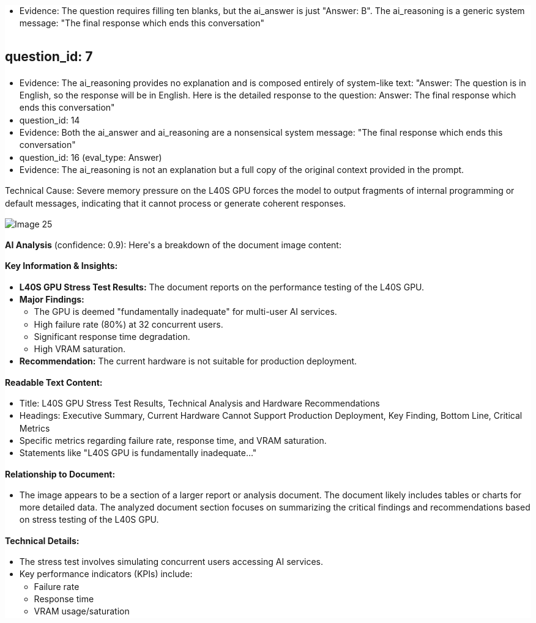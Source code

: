 - Evidence: The question requires filling ten blanks, but the ai\_answer is just "Answer: B". The ai\_reasoning is a generic system message: "The final response which ends this conversation"

## question\_id: 7

- Evidence: The ai\_reasoning provides no explanation and is composed entirely of system-like text: "Answer: The question is in English, so the response will be in English. Here is the detailed response to the question: Answer: The final response which ends this conversation"
- question\_id: 14
- Evidence: Both the ai\_answer and ai\_reasoning are a nonsensical system message: "The final response which ends this conversation"
- question\_id: 16 (eval\_type: Answer)
- Evidence: The ai\_reasoning is not an explanation but a full copy of the original context provided in the prompt.

Technical Cause: Severe memory pressure on the L40S GPU forces the model to output fragments of internal programming or default messages, indicating that it cannot process or generate coherent responses.

![Image 25](C:\Users\User\Projects\scaled_processing\data\documents\raw\extracted_images\L40S-GPU-Stress-Test-Results\picture-25.png)

**AI Analysis** (confidence: 0.9): Here's a breakdown of the document image content:

**Key Information & Insights:**

*   **L40S GPU Stress Test Results:** The document reports on the performance testing of the L40S GPU.
*   **Major Findings:**
    *   The GPU is deemed "fundamentally inadequate" for multi-user AI services.
    *   High failure rate (80%) at 32 concurrent users.
    *   Significant response time degradation.
    *   High VRAM saturation.
*   **Recommendation:** The current hardware is not suitable for production deployment.

**Readable Text Content:**

*   Title: L40S GPU Stress Test Results, Technical Analysis and Hardware Recommendations
*   Headings: Executive Summary, Current Hardware Cannot Support Production Deployment, Key Finding, Bottom Line, Critical Metrics
*   Specific metrics regarding failure rate, response time, and VRAM saturation.
*   Statements like "L40S GPU is fundamentally inadequate..."

**Relationship to Document:**

*   The image appears to be a section of a larger report or analysis document. The document likely includes tables or charts for more detailed data. The analyzed document section focuses on summarizing the critical findings and recommendations based on stress testing of the L40S GPU.

**Technical Details:**

*   The stress test involves simulating concurrent users accessing AI services.
*   Key performance indicators (KPIs) include:
    *   Failure rate
    *   Response time
    *   VRAM usage/saturation
